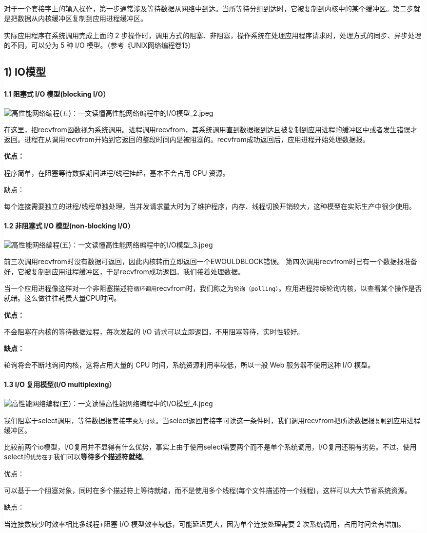 对于一个套接字上的输入操作，第一步通常涉及等待数据从网络中到达。当所等待分组到达时，它被复制到内核中的某个缓冲区。第二步就是把数据从内核缓冲区复制到应用进程缓冲区。

实际应用程序在系统调用完成上面的 2 步操作时，调用方式的阻塞、非阻塞，操作系统在处理应用程序请求时，处理方式的同步、异步处理的不同，可以分为 5 种 I/O 模型。（参考《UNIX网络编程卷1》）



## 1) IO模型

#### 1.1 阻塞式 I/O 模型(blocking I/O）

  ![高性能网络编程(五)：一文读懂高性能网络编程中的I/O模型_2.jpeg](http://www.52im.net/data/attachment/forum/201809/05/212717yp8iwt5z8j1niw8a.jpeg)    

在这里，把recvfrom函数视为系统调用。进程调用recvfrom，其系统调用直到数据报到达且被复制到应用进程的缓冲区中或者发生错误才返回。进程在从调用recvfrom开始到它返回的整段时间内是被阻塞的。recvfrom成功返回后，应用进程开始处理数据报。



**优点：**

程序简单，在阻塞等待数据期间进程/线程挂起，基本不会占用 CPU 资源。

缺点：

每个连接需要独立的进程/线程单独处理，当并发请求量大时为了维护程序，内存、线程切换开销较大，这种模型在实际生产中很少使用。

#### 1.2 非阻塞式 I/O 模型(non-blocking I/O）

  ![高性能网络编程(五)：一文读懂高性能网络编程中的I/O模型_3.jpeg](http://www.52im.net/data/attachment/forum/201809/05/212910wn44nrr6zp5siiuo.jpeg)    

前三次调用recvfrom时没有数据可返回，因此内核转而立即返回一个EWOULDBLOCK错误。
 第四次调用recvfrom时已有一个数据报准备好，它被复制到应用进程缓冲区，于是recvfrom成功返回。我们接着处理数据。

当一个应用进程像这样对一个非阻塞描述符`循环调用`recvfrom时，我们称之为`轮询（polling）`。应用进程持续轮询内核，以查看某个操作是否就绪。这么做往往耗费大量CPU时间。



**优点：**

不会阻塞在内核的等待数据过程，每次发起的 I/O 请求可以立即返回，不用阻塞等待，实时性较好。

**缺点：**

轮询将会不断地询问内核，这将占用大量的 CPU 时间，系统资源利用率较低，所以一般 Web 服务器不使用这种 I/O 模型。

#### 1.3 I/O 复用模型(I/O multiplexing）

  ![高性能网络编程(五)：一文读懂高性能网络编程中的I/O模型_4.jpeg](http://www.52im.net/data/attachment/forum/201809/05/213041mtejdsoeojfjy7dd.jpeg)    

我们阻塞于select调用，等待数据报套接字`变为可读`。当select返回套接字可读这一条件时，我们调用recvfrom把所读数据报`复制`到应用进程缓冲区。

比较前两个io模型，I/O复用并不显得有什么优势，事实上由于使用select需要两个而不是单个系统调用，I/O复用还稍有劣势。不过，使用select的`优势在于`我们可以**等待多个描述符就绪**。



优点：

可以基于一个阻塞对象，同时在多个描述符上等待就绪，而不是使用多个线程(每个文件描述符一个线程)，这样可以大大节省系统资源。

缺点：

当连接数较少时效率相比多线程+阻塞 I/O 模型效率较低，可能延迟更大，因为单个连接处理需要 2 次系统调用，占用时间会有增加。
